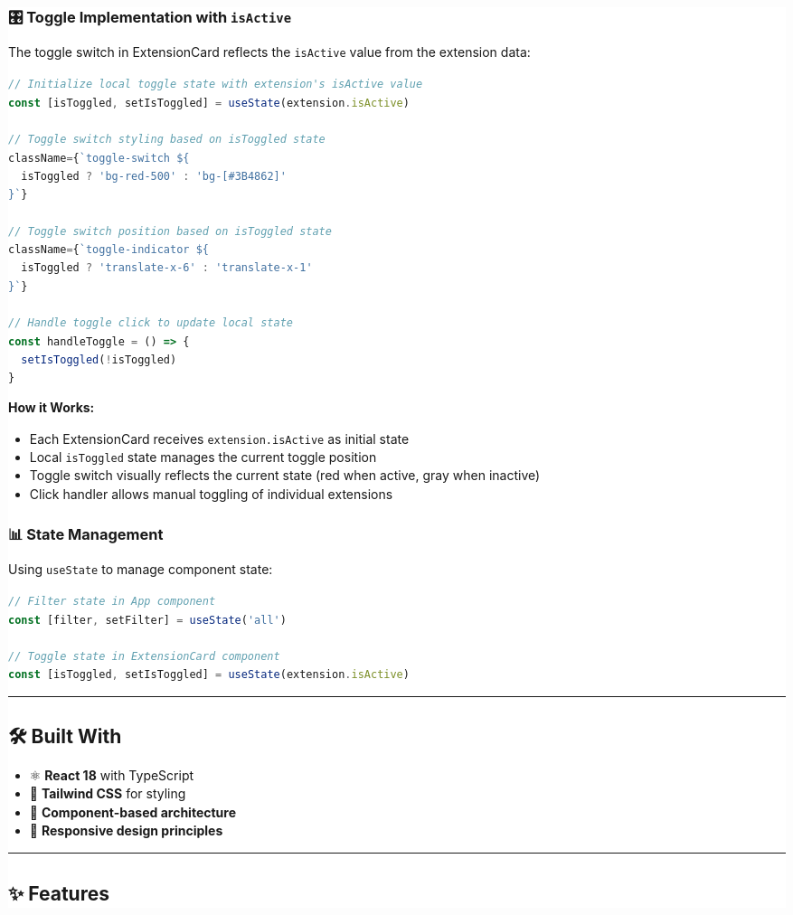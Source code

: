 ### 🎛️ Toggle Implementation with `isActive`

The toggle switch in ExtensionCard reflects the `isActive` value from the extension data:

```javascript
// Initialize local toggle state with extension's isActive value
const [isToggled, setIsToggled] = useState(extension.isActive)

// Toggle switch styling based on isToggled state
className={`toggle-switch ${
  isToggled ? 'bg-red-500' : 'bg-[#3B4862]'
}`}

// Toggle switch position based on isToggled state  
className={`toggle-indicator ${
  isToggled ? 'translate-x-6' : 'translate-x-1'
}`}

// Handle toggle click to update local state
const handleToggle = () => {
  setIsToggled(!isToggled)
}
```

**How it Works:**
- Each ExtensionCard receives `extension.isActive` as initial state
- Local `isToggled` state manages the current toggle position
- Toggle switch visually reflects the current state (red when active, gray when inactive)
- Click handler allows manual toggling of individual extensions

### 📊 State Management

Using `useState` to manage component state:

```javascript
// Filter state in App component
const [filter, setFilter] = useState('all')

// Toggle state in ExtensionCard component  
const [isToggled, setIsToggled] = useState(extension.isActive)
```

---

## 🛠️ Built With

* ⚛️ **React 18** with TypeScript
* 🎨 **Tailwind CSS** for styling
* 🧩 **Component-based architecture**
* 📱 **Responsive design principles**

---

## ✨ Features
